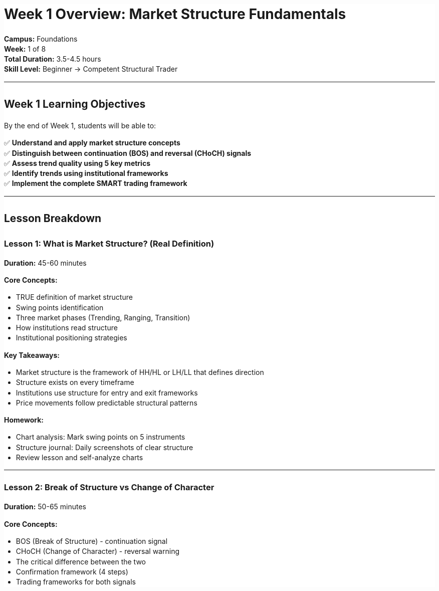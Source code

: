 # Week 1 Overview: Market Structure Fundamentals

**Campus:** Foundations  
**Week:** 1 of 8  
**Total Duration:** 3.5-4.5 hours  
**Skill Level:** Beginner → Competent Structural Trader

---

## Week 1 Learning Objectives

By the end of Week 1, students will be able to:

✅ **Understand and apply market structure concepts**  
✅ **Distinguish between continuation (BOS) and reversal (CHoCH) signals**  
✅ **Assess trend quality using 5 key metrics**  
✅ **Identify trends using institutional frameworks**  
✅ **Implement the complete SMART trading framework**

---

## Lesson Breakdown

### **Lesson 1: What is Market Structure? (Real Definition)**
**Duration:** 45-60 minutes

**Core Concepts:**
- TRUE definition of market structure
- Swing points identification
- Three market phases (Trending, Ranging, Transition)
- How institutions read structure
- Institutional positioning strategies

**Key Takeaways:**
- Market structure is the framework of HH/HL or LH/LL that defines direction
- Structure exists on every timeframe
- Institutions use structure for entry and exit frameworks
- Price movements follow predictable structural patterns

**Homework:**
- Chart analysis: Mark swing points on 5 instruments
- Structure journal: Daily screenshots of clear structure
- Review lesson and self-analyze charts

---

### **Lesson 2: Break of Structure vs Change of Character**
**Duration:** 50-65 minutes

**Core Concepts:**
- BOS (Break of Structure) - continuation signal
- CHoCH (Change of Character) - reversal warning
- The critical difference between the two
- Confirmation framework (4 steps)
- Trading frameworks for both signals

